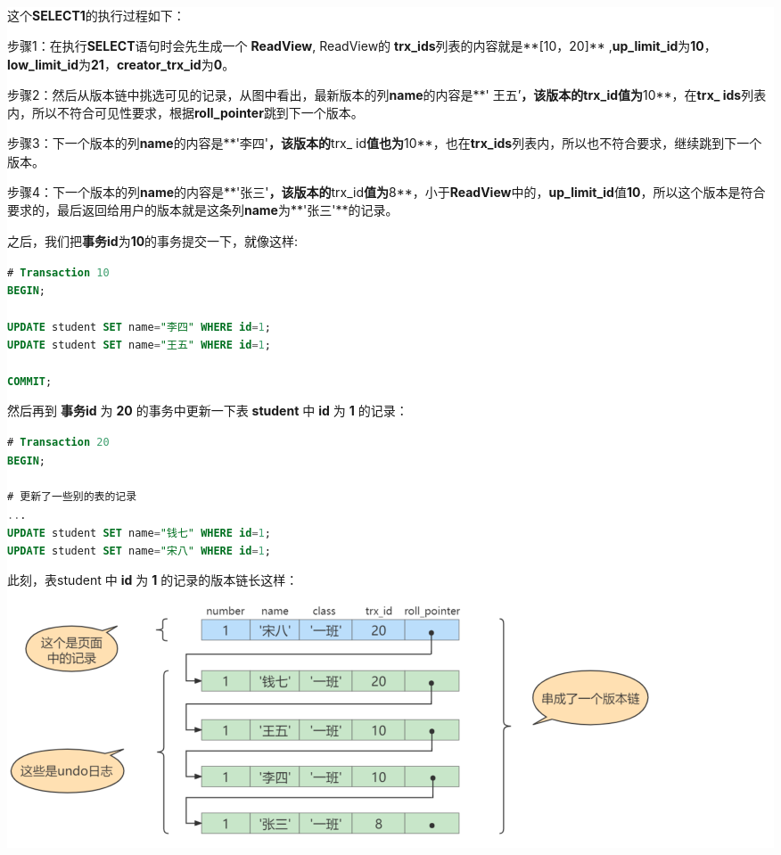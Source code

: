 

这个**SELECT1**的执行过程如下：



步骤1：在执行**SELECT**语句时会先生成一个 **ReadView**, ReadView的 **trx_ids**列表的内容就是**[10，20]** ,**up_limit_id**为**10**，**low_limit_id**为**21**，**creator_trx_id**为**0**。  


步骤2：然后从版本链中挑选可见的记录，从图中看出，最新版本的列**name**的内容是**' 王五’**，该版本的trx_id值为**10**，在**trx_ ids**列表内，所以不符合可见性要求，根据**roll_pointer**跳到下一个版本。



步骤3：下一个版本的列**name**的内容是**'李四'**，该版本的**trx_ id**值也为**10**，也在**trx_ids**列表内，所以也不符合要求，继续跳到下一个版本。



步骤4：下一个版本的列**name**的内容是**'张三'**，该版本的**trx_id**值为**8**，小于**ReadView**中的，**up_limit_id**值**10**，所以这个版本是符合要求的，最后返回给用户的版本就是这条列**name**为**'张三'**的记录。



之后，我们把**事务id**为**10**的事务提交一下，就像这样:



```sql
# Transaction 10
BEGIN;

UPDATE student SET name="李四" WHERE id=1;
UPDATE student SET name="王五" WHERE id=1;

COMMIT;
```



然后再到 **事务id** 为 **20** 的事务中更新一下表 **student** 中 **id** 为 **1** 的记录：



```sql
# Transaction 20
BEGIN;

# 更新了一些别的表的记录
...
UPDATE student SET name="钱七" WHERE id=1;
UPDATE student SET name="宋八" WHERE id=1;
```



此刻，表student 中 **id** 为 **1** 的记录的版本链长这样：



![image-20220210154444966.png](./img/tH5zQTdymgeuRoJh/1644764468080-52d9361f-e681-4e19-8747-9c670b8d7315-153285.png)
